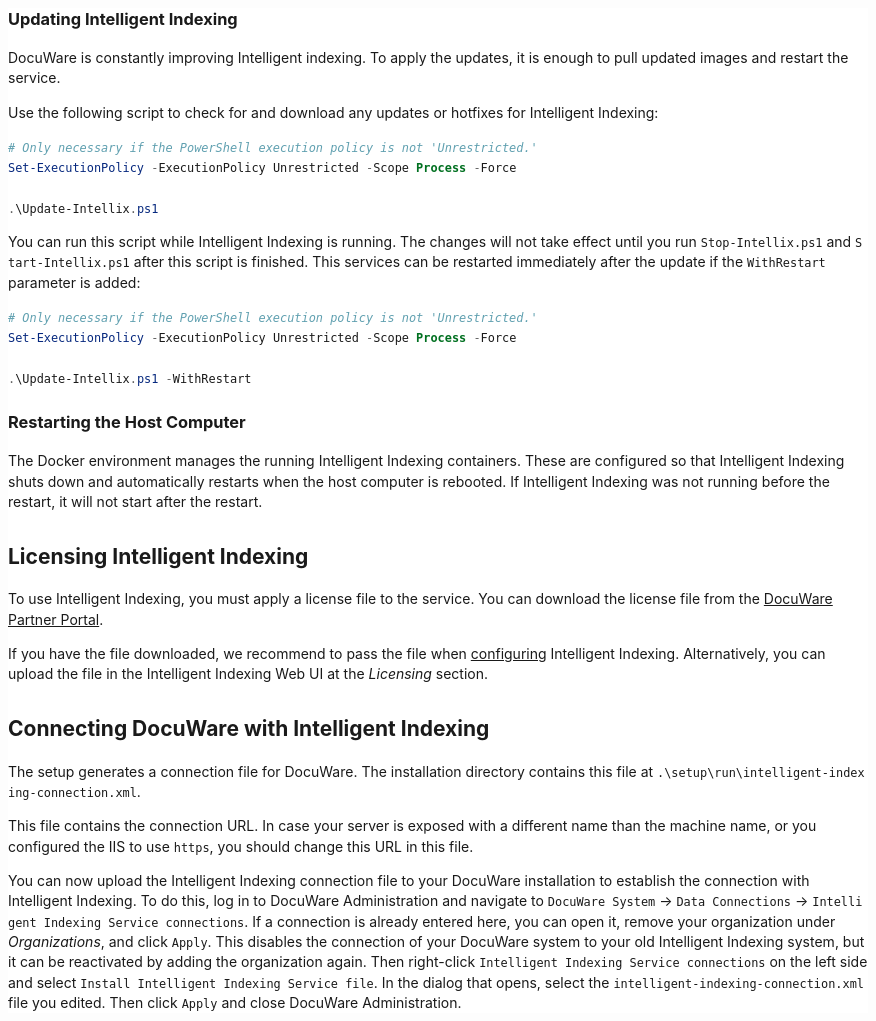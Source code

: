 ### Updating Intelligent Indexing

DocuWare is constantly improving Intelligent indexing. To apply the updates, it is enough to pull
updated images and restart the service.

Use the following script to check for and download any updates or hotfixes for Intelligent Indexing:

```powershell
# Only necessary if the PowerShell execution policy is not 'Unrestricted.'
Set-ExecutionPolicy -ExecutionPolicy Unrestricted -Scope Process -Force

.\Update-Intellix.ps1
```

You can run this script while Intelligent Indexing is running. The changes will not take effect until you
run `Stop-Intellix.ps1` and `Start-Intellix.ps1` after this script is finished.
This services can be restarted immediately after the update if the `WithRestart`parameter is added:

```powershell
# Only necessary if the PowerShell execution policy is not 'Unrestricted.'
Set-ExecutionPolicy -ExecutionPolicy Unrestricted -Scope Process -Force

.\Update-Intellix.ps1 -WithRestart
```

### Restarting the Host Computer

The Docker environment manages the running Intelligent Indexing containers. These are configured so that
Intelligent Indexing shuts down and automatically restarts when the host computer is rebooted. If
Intelligent Indexing was not running before the restart, it will not start after the restart.

## Licensing Intelligent Indexing

To use Intelligent Indexing, you must apply a license file to the service.
You can download the license file from the
[DocuWare Partner Portal](https://login.docuware.com).

If you have the file downloaded, we recommend to pass the file when
[configuring](#setup) Intelligent Indexing. Alternatively,
you can upload the file in the Intelligent Indexing Web UI at the _Licensing_ section.

## Connecting DocuWare with Intelligent Indexing

The setup generates a connection file for DocuWare. The installation directory
contains this file at `.\setup\run\intelligent-indexing-connection.xml`.

This file contains the connection URL. In case your server is exposed with a different name
than the machine name, or you configured the IIS to use `https`, you should change this URL in this file.

You can now upload the Intelligent Indexing connection file to your DocuWare installation to establish
the connection with Intelligent Indexing. To do this, log in to DocuWare Administration and
navigate to `DocuWare System` → `Data Connections` → `Intelligent Indexing Service connections`.
If a connection is already entered here, you can open it, remove your organization
under _Organizations_, and click `Apply`. This disables the connection of your
DocuWare system to your old Intelligent Indexing system, but it can be reactivated
by adding the organization again. Then right-click `Intelligent Indexing Service connections`
on the left side and select `Install Intelligent Indexing Service file`.
In the dialog that opens, select the `intelligent-indexing-connection.xml`
file you edited. Then click `Apply` and close DocuWare Administration.

